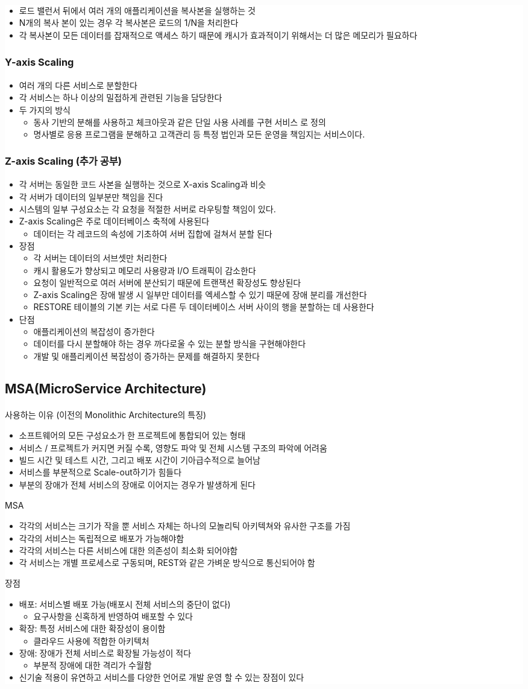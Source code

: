 - 로드 밸런서 뒤에서 여러 개의 애플리케이션을 복사본을 실행하는 것
- N개의 복사 본이 있는 경우 각 복사본은 로드의 1/N을 처리한다
- 각 복사본이 모든 데이터를 잡재적으로 액세스 하기 때문에 캐시가 효과적이기 위해서는 더 많은 메모리가 필요하다

### Y-axis Scaling

- 여러 개의 다른 서비스로 분할한다
- 각 서비스는 하나 이상의 밀접하게 관련된 기능을 담당한다
- 두 가지의 방식
  - 동사 기반의 분해를 사용하고 체크아웃과 같은 단일 사용 사례를 구현 서비스 로 정의
  - 명사별로 응용 프로그램을 분해하고 고객관리 등 특정 법인과 모든 운영을 책임지는 서비스이다.

### Z-axis Scaling (추가 공부)

- 각 서버는 동일한 코드 사본을 실행하는 것으로 X-axis Scaling과 비슷
- 각 서버가 데이터의 일부분만 책임을 진다
- 시스템의 일부 구성요소는 각 요청을 적절한 서버로 라우팅할 책임이 있다.
- Z-axis Scaling은 주로 데이터베이스 축적에 사용된다
  - 데이터는 각 레코드의 속성에 기초하여 서버 집합에 걸쳐서 분할 된다
- 장점
  - 각 서버는 데이터의 서브셋만 처리한다
  - 캐시 활용도가 향상되고 메모리 사용량과 I/O 트래픽이 감소한다
  - 요청이 일반적으로 여러 서버에 분산되기 때문에 트랜잭션 확장성도 향상된다
  - Z-axis Scaling은 장애 발생 시 일부만 데이터를 엑세스할 수 있기 때문에 장애 분리를 개선한다
  - RESTORE 테이블의 기본 키는 서로 다른 두 데이터베이스 서버 사이의 행을 분할하는 데 사용한다
- 단점
  - 애플리케이션의 복잡성이 증가한다
  - 데이터를 다시 분할해야 하는 경우 까다로울 수 있는 분할 방식을 구현해야한다
  - 개발 및 애플리케이션 복잡성이 증가하는 문제를 해결하지 못한다

## MSA(MicroService Architecture)

사용하는 이유 (이전의 Monolithic Architecture의 특징)

- 소프트웨어의 모든 구성요소가 한 프로젝트에 통합되어 있는 형태
- 서비스 / 프로젝트가 커지면 커질 수록, 영향도 파악 및 전체 시스템 구조의 파악에 어려움
- 빌드 시간 및 테스트 시간, 그리고 배포 시간이 기아급수적으로 늘어남
- 서비스를 부분적으로 Scale-out하기가 힘들다
- 부분의 장애가 전체 서비스의 장애로 이어지는 경우가 발생하게 된다

MSA

- 각각의 서비스는 크기가 작을 뿐 서비스 자체는 하나의 모놀리틱 아키텍쳐와 유사한 구조를 가짐
- 각각의 서비스는 독립적으로 배포가 가능해야함
- 각각의 서비스는 다른 서비스에 대한 의존성이 최소화 되어야함
- 각 서비스는 개별 프로세스로 구동되며, REST와 같은 가벼운 방식으로 통신되어야 함

장점

- 배포: 서비스별 배포 가능(배포시 전체 서비스의 중단이 없다)
  - 요구사항을 신혹하게 반영하여 배포할 수 있다
- 확장: 특정 서비스에 대한 확장성이 용이함
  - 클라우드 사용에 적합한 아키텍처
- 장애: 장애가 전체 서비스로 확장될 가능성이 적다
  - 부분적 장애에 대한 격리가 수월함
- 신기술 적용이 유연하고 서비스를 다양한 언어로 개발 운영 할 수 있는 장점이 있다
